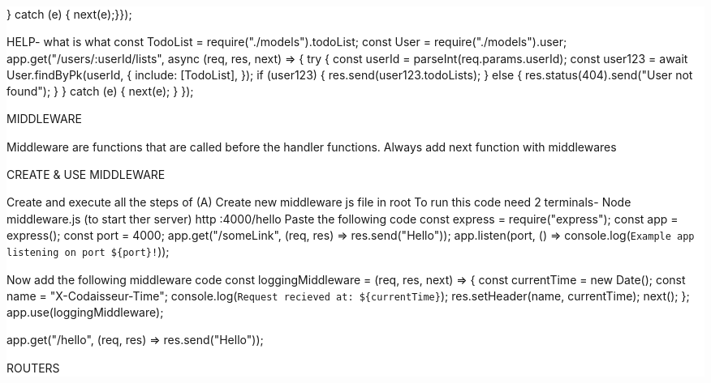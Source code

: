 } catch (e) {
next(e);}});

HELP- what is what
const TodoList = require("./models").todoList;
const User = require("./models").user;
app.get("/users/:userId/lists", async (req, res, next) => {
try {
const userId = parseInt(req.params.userId);
const user123 = await User.findByPk(userId, {
include: [TodoList],
});
if (user123) {
res.send(user123.todoLists);
} else {
res.status(404).send("User not found");
}
} catch (e) {
next(e);
}
});

MIDDLEWARE

Middleware are functions that are called before the handler functions.
Always add next function with middlewares

CREATE & USE MIDDLEWARE

Create and execute all the steps of (A)
Create new middleware js file in root
To run this code need 2 terminals-
Node middleware.js (to start ther server)
http :4000/hello
Paste the following code
const express = require("express");
const app = express();
const port = 4000;
app.get("/someLink", (req, res) => res.send("Hello"));
app.listen(port, () => console.log(`Example app listening on port ${port}!`));

Now add the following middleware code
const loggingMiddleware = (req, res, next) => {
const currentTime = new Date();
const name = "X-Codaisseur-Time";
console.log(`Request recieved at: ${currentTime}`);
res.setHeader(name, currentTime);
next();
};
app.use(loggingMiddleware);

app.get("/hello", (req, res) => res.send("Hello"));

ROUTERS
